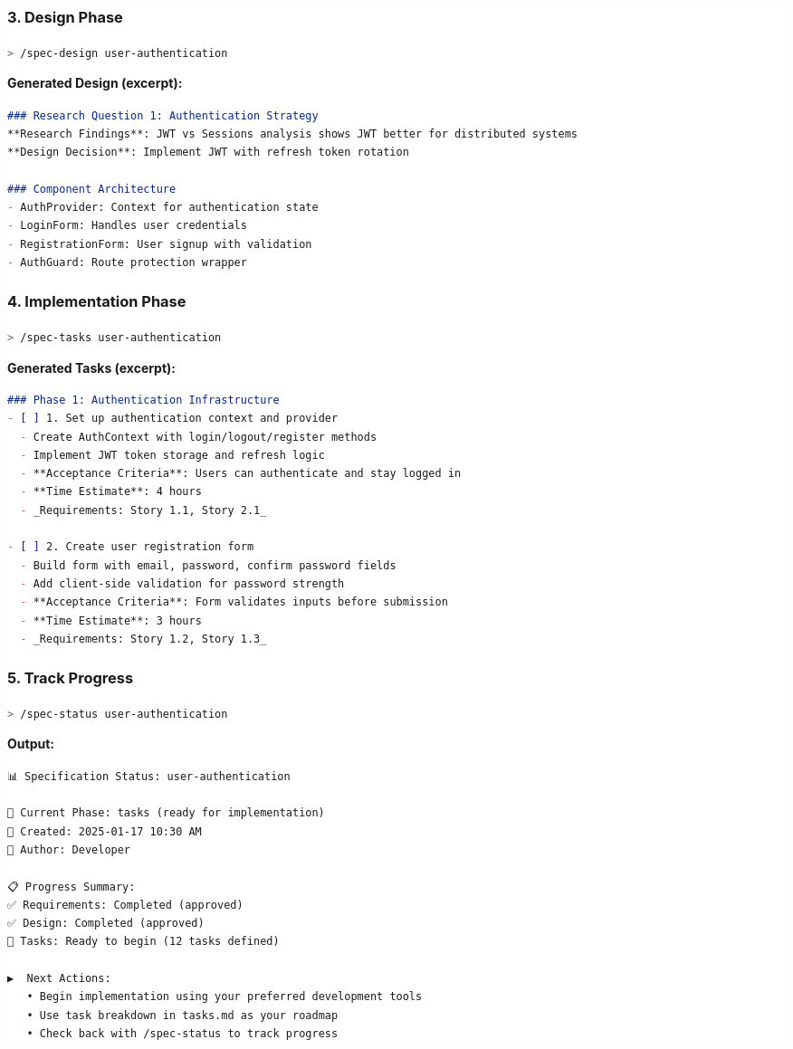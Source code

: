 ### 3. Design Phase
```bash
> /spec-design user-authentication
```

**Generated Design (excerpt):**
```markdown
### Research Question 1: Authentication Strategy
**Research Findings**: JWT vs Sessions analysis shows JWT better for distributed systems
**Design Decision**: Implement JWT with refresh token rotation

### Component Architecture
- AuthProvider: Context for authentication state
- LoginForm: Handles user credentials
- RegistrationForm: User signup with validation
- AuthGuard: Route protection wrapper
```

### 4. Implementation Phase
```bash
> /spec-tasks user-authentication
```

**Generated Tasks (excerpt):**
```markdown
### Phase 1: Authentication Infrastructure
- [ ] 1. Set up authentication context and provider
  - Create AuthContext with login/logout/register methods
  - Implement JWT token storage and refresh logic
  - **Acceptance Criteria**: Users can authenticate and stay logged in
  - **Time Estimate**: 4 hours
  - _Requirements: Story 1.1, Story 2.1_

- [ ] 2. Create user registration form
  - Build form with email, password, confirm password fields
  - Add client-side validation for password strength
  - **Acceptance Criteria**: Form validates inputs before submission
  - **Time Estimate**: 3 hours
  - _Requirements: Story 1.2, Story 1.3_
```

### 5. Track Progress
```bash
> /spec-status user-authentication
```

**Output:**
```
📊 Specification Status: user-authentication

🔄 Current Phase: tasks (ready for implementation)
📅 Created: 2025-01-17 10:30 AM
👤 Author: Developer

📋 Progress Summary:
✅ Requirements: Completed (approved)
✅ Design: Completed (approved)  
🔄 Tasks: Ready to begin (12 tasks defined)

▶️  Next Actions:
   • Begin implementation using your preferred development tools
   • Use task breakdown in tasks.md as your roadmap
   • Check back with /spec-status to track progress
```
